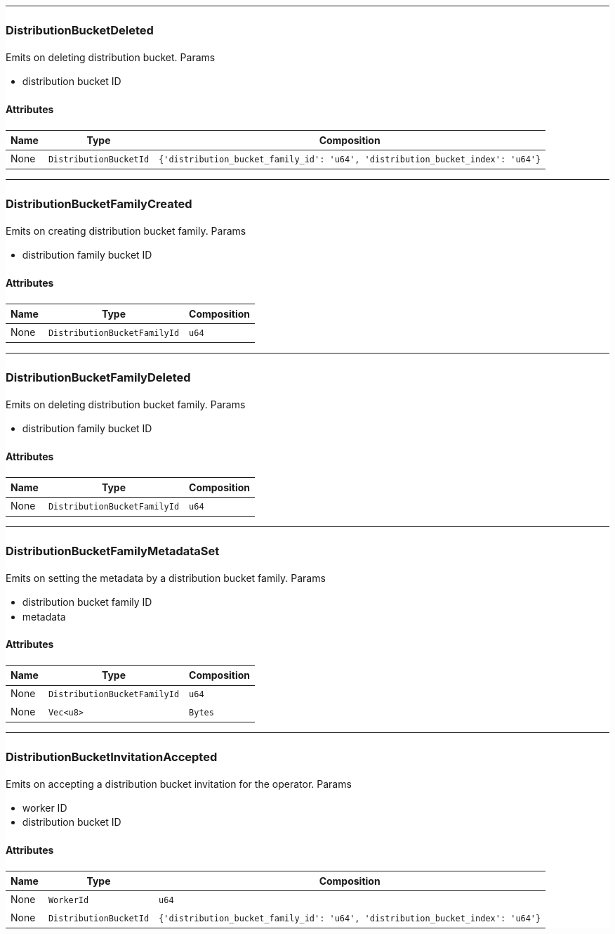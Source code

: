 ---------
### DistributionBucketDeleted
Emits on deleting distribution bucket.
Params
- distribution bucket ID
#### Attributes
| Name | Type | Composition
| -------- | -------- | -------- |
| None | `DistributionBucketId` | ```{'distribution_bucket_family_id': 'u64', 'distribution_bucket_index': 'u64'}```

---------
### DistributionBucketFamilyCreated
Emits on creating distribution bucket family.
Params
- distribution family bucket ID
#### Attributes
| Name | Type | Composition
| -------- | -------- | -------- |
| None | `DistributionBucketFamilyId` | ```u64```

---------
### DistributionBucketFamilyDeleted
Emits on deleting distribution bucket family.
Params
- distribution family bucket ID
#### Attributes
| Name | Type | Composition
| -------- | -------- | -------- |
| None | `DistributionBucketFamilyId` | ```u64```

---------
### DistributionBucketFamilyMetadataSet
Emits on setting the metadata by a distribution bucket family.
Params
- distribution bucket family ID
- metadata
#### Attributes
| Name | Type | Composition
| -------- | -------- | -------- |
| None | `DistributionBucketFamilyId` | ```u64```
| None | `Vec<u8>` | ```Bytes```

---------
### DistributionBucketInvitationAccepted
Emits on accepting a distribution bucket invitation for the operator.
Params
- worker ID
- distribution bucket ID
#### Attributes
| Name | Type | Composition
| -------- | -------- | -------- |
| None | `WorkerId` | ```u64```
| None | `DistributionBucketId` | ```{'distribution_bucket_family_id': 'u64', 'distribution_bucket_index': 'u64'}```
